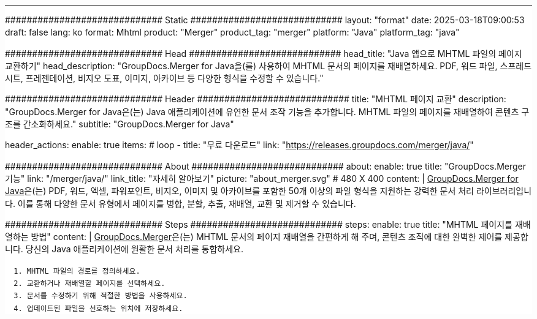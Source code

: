 
---
############################# Static ############################
layout: "format"
date:  2025-03-18T09:00:53
draft: false
lang: ko
format: Mhtml
product: "Merger"
product_tag: "merger"
platform: "Java"
platform_tag: "java"

############################# Head ############################
head_title: "Java 앱으로 MHTML 파일의 페이지 교환하기"
head_description: "GroupDocs.Merger for Java을(를) 사용하여 MHTML 문서의 페이지를 재배열하세요. PDF, 워드 파일, 스프레드시트, 프레젠테이션, 비지오 도표, 이미지, 아카이브 등 다양한 형식을 수정할 수 있습니다."

############################# Header ############################
title: "MHTML 페이지 교환" 
description: "GroupDocs.Merger for Java은(는) Java 애플리케이션에 유연한 문서 조작 기능을 추가합니다. MHTML 파일의 페이지를 재배열하여 콘텐츠 구조를 간소화하세요."
subtitle: "GroupDocs.Merger for Java" 

header_actions:
  enable: true
  items:
    #  loop
    - title: "무료 다운로드"
      link: "https://releases.groupdocs.com/merger/java/"
      
############################# About ############################
about:
    enable: true
    title: "GroupDocs.Merger 기능"
    link: "/merger/java/"
    link_title: "자세히 알아보기"
    picture: "about_merger.svg" # 480 X 400
    content: |
       [GroupDocs.Merger for Java](/merger/java/)은(는) PDF, 워드, 엑셀, 파워포인트, 비지오, 이미지 및 아카이브를 포함한 50개 이상의 파일 형식을 지원하는 강력한 문서 처리 라이브러리입니다. 이를 통해 다양한 문서 유형에서 페이지를 병합, 분할, 추출, 재배열, 교환 및 제거할 수 있습니다.

############################# Steps ############################
steps:
    enable: true
    title: "MHTML 페이지를 재배열하는 방법"
    content: |
      [GroupDocs.Merger](/merger/java/)은(는) MHTML 문서의 페이지 재배열을 간편하게 해 주며, 콘텐츠 조직에 대한 완벽한 제어를 제공합니다. 당신의 Java 애플리케이션에 원활한 문서 처리를 통합하세요.
      
      1. MHTML 파일의 경로를 정의하세요.
      2. 교환하거나 재배열할 페이지를 선택하세요.
      3. 문서를 수정하기 위해 적절한 방법을 사용하세요.
      4. 업데이트된 파일을 선호하는 위치에 저장하세요.
   